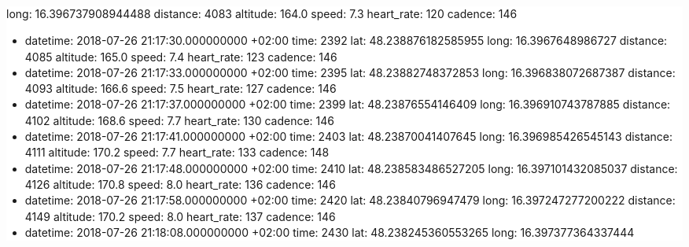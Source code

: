   long: 16.396737908944488
  distance: 4083
  altitude: 164.0
  speed: 7.3
  heart_rate: 120
  cadence: 146
- datetime: 2018-07-26 21:17:30.000000000 +02:00
  time: 2392
  lat: 48.238876182585955
  long: 16.3967648986727
  distance: 4085
  altitude: 165.0
  speed: 7.4
  heart_rate: 123
  cadence: 146
- datetime: 2018-07-26 21:17:33.000000000 +02:00
  time: 2395
  lat: 48.23882748372853
  long: 16.396838072687387
  distance: 4093
  altitude: 166.6
  speed: 7.5
  heart_rate: 127
  cadence: 146
- datetime: 2018-07-26 21:17:37.000000000 +02:00
  time: 2399
  lat: 48.23876554146409
  long: 16.396910743787885
  distance: 4102
  altitude: 168.6
  speed: 7.7
  heart_rate: 130
  cadence: 146
- datetime: 2018-07-26 21:17:41.000000000 +02:00
  time: 2403
  lat: 48.23870041407645
  long: 16.396985426545143
  distance: 4111
  altitude: 170.2
  speed: 7.7
  heart_rate: 133
  cadence: 148
- datetime: 2018-07-26 21:17:48.000000000 +02:00
  time: 2410
  lat: 48.238583486527205
  long: 16.397101432085037
  distance: 4126
  altitude: 170.8
  speed: 8.0
  heart_rate: 136
  cadence: 146
- datetime: 2018-07-26 21:17:58.000000000 +02:00
  time: 2420
  lat: 48.23840796947479
  long: 16.397247277200222
  distance: 4149
  altitude: 170.2
  speed: 8.0
  heart_rate: 137
  cadence: 146
- datetime: 2018-07-26 21:18:08.000000000 +02:00
  time: 2430
  lat: 48.238245360553265
  long: 16.397377364337444
